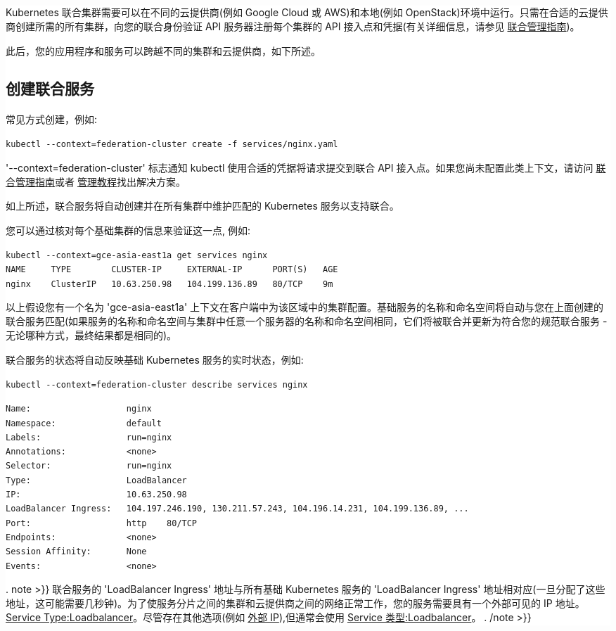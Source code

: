 
Kubernetes 联合集群需要可以在不同的云提供商(例如 Google Cloud 或 AWS)和本地(例如 OpenStack)环境中运行。只需在合适的云提供商创建所需的所有集群，向您的联合身份验证 API 服务器注册每个集群的 API 接入点和凭据(有关详细信息，请参见 [联合管理指南](/docs/admin/federation/))。


此后，您的应用程序和服务可以跨越不同的集群和云提供商，如下所述。


## 创建联合服务


常见方式创建，例如:

``` shell
kubectl --context=federation-cluster create -f services/nginx.yaml
```


'--context=federation-cluster' 标志通知 kubectl 使用合适的凭据将请求提交到联合 API 接入点。如果您尚未配置此类上下文，请访问 [联合管理指南](/docs/admin/federation/)或者 [管理教程](https://github.com/kelseyhightower/kubernetes-cluster-federation)找出解决方案。


如上所述，联合服务将自动创建并在所有集群中维护匹配的 Kubernetes 服务以支持联合。


您可以通过核对每个基础集群的信息来验证这一点, 例如:

``` shell
kubectl --context=gce-asia-east1a get services nginx
NAME     TYPE        CLUSTER-IP     EXTERNAL-IP      PORT(S)   AGE
nginx    ClusterIP   10.63.250.98   104.199.136.89   80/TCP    9m
```


以上假设您有一个名为 'gce-asia-east1a' 上下文在客户端中为该区域中的集群配置。基础服务的名称和命名空间将自动与您在上面创建的联合服务匹配(如果服务的名称和命名空间与集群中任意一个服务器的名称和命名空间相同，它们将被联合并更新为符合您的规范联合服务 - 无论哪种方式，最终结果都是相同的)。


联合服务的状态将自动反映基础 Kubernetes 服务的实时状态，例如:

``` shell
kubectl --context=federation-cluster describe services nginx
```
```
Name:                   nginx
Namespace:              default
Labels:                 run=nginx
Annotations:            <none>
Selector:               run=nginx
Type:                   LoadBalancer
IP:                     10.63.250.98
LoadBalancer Ingress:   104.197.246.190, 130.211.57.243, 104.196.14.231, 104.199.136.89, ...
Port:                   http    80/TCP
Endpoints:              <none>
Session Affinity:       None
Events:                 <none>
```


. note >}}
联合服务的 'LoadBalancer Ingress' 地址与所有基础 Kubernetes 服务的 'LoadBalancer Ingress' 地址相对应(一旦分配了这些地址，这可能需要几秒钟)。为了使服务分片之间的集群和云提供商之间的网络正常工作，您的服务需要具有一个外部可见的 IP 地址。[Service Type:Loadbalancer](/docs/concepts/services-networking/service/#loadbalancer)。尽管存在其他选项(例如 [外部 IP](/docs/concepts/services-networking/service/#external-ips)),但通常会使用 [Service 类型:Loadbalancer](/docs/concepts/services-networking/service/#loadbalancer)。
. /note >}}
